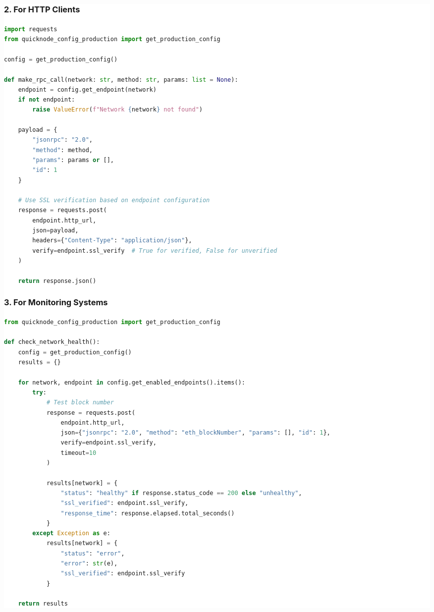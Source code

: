 ### 2. **For HTTP Clients**
```python
import requests
from quicknode_config_production import get_production_config

config = get_production_config()

def make_rpc_call(network: str, method: str, params: list = None):
    endpoint = config.get_endpoint(network)
    if not endpoint:
        raise ValueError(f"Network {network} not found")
    
    payload = {
        "jsonrpc": "2.0",
        "method": method,
        "params": params or [],
        "id": 1
    }
    
    # Use SSL verification based on endpoint configuration
    response = requests.post(
        endpoint.http_url,
        json=payload,
        headers={"Content-Type": "application/json"},
        verify=endpoint.ssl_verify  # True for verified, False for unverified
    )
    
    return response.json()
```

### 3. **For Monitoring Systems**
```python
from quicknode_config_production import get_production_config

def check_network_health():
    config = get_production_config()
    results = {}
    
    for network, endpoint in config.get_enabled_endpoints().items():
        try:
            # Test block number
            response = requests.post(
                endpoint.http_url,
                json={"jsonrpc": "2.0", "method": "eth_blockNumber", "params": [], "id": 1},
                verify=endpoint.ssl_verify,
                timeout=10
            )
            
            results[network] = {
                "status": "healthy" if response.status_code == 200 else "unhealthy",
                "ssl_verified": endpoint.ssl_verify,
                "response_time": response.elapsed.total_seconds()
            }
        except Exception as e:
            results[network] = {
                "status": "error",
                "error": str(e),
                "ssl_verified": endpoint.ssl_verify
            }
    
    return results
```
